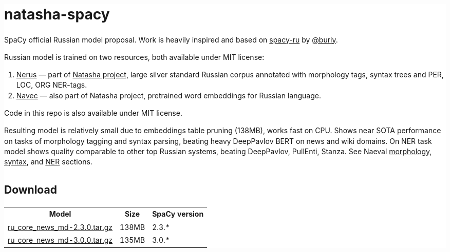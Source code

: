 # natasha-spacy

SpaCy official Russian model proposal. Work is heavily inspired and based on <a href="https://github.com/buriy/spacy-ru/">spacy-ru</a> by <a href="http://github.com/buriy/">@buriy</a>. 

Russian model is trained on two resources, both available under MIT license:
1. <a href="https://github.com/natasha/nerus">Nerus</a> — part of <a href="https://github.com/natasha">Natasha project</a>, large silver standard Russian corpus annotated with morphology tags, syntax trees and PER, LOC, ORG NER-tags.
2. <a href="https://github.com/natasha/navec">Navec</a> — also part of Natasha project, pretrained word embeddings for Russian language.

Code in this repo is also available under MIT license.

Resulting model is relatively small due to embeddings table pruning (138MB), works fast on CPU. Shows near SOTA performance on tasks of morphology tagging and syntax parsing, beating heavy DeepPavlov BERT on news and wiki domains. On NER task model shows quality comparable to other top Russian systems, beating DeepPavlov, PullEnti, Stanza. See Naeval <a href="https://github.com/natasha/naeval#morphology-taggers">morphology</a>, <a href="https://github.com/natasha/naeval#syntax-parser">syntax</a>, and <a href="https://github.com/natasha/naeval#ner">NER</a> sections.

## Download

<table>
<tr>
<th>
Model
</th>
<th>
Size
</th>
<th>
SpaCy version
</th>
</tr>
<tr>
<td>
<a href="https://storage.yandexcloud.net/natasha-spacy/models/ru_core_news_md-2.3.0.tar.gz">ru_core_news_md-2.3.0.tar.gz</a>
</td>
<td>
138MB
</td>
<td>
2.3.* 
</td>
</tr>
<tr>
<td>
<a href="https://storage.yandexcloud.net/natasha-spacy/models/ru_core_news_md-3.0.0.tar.gz">ru_core_news_md-3.0.0.tar.gz</a>
</td>
<td>
135MB
</td>
<td>
3.0.*
</td>
</tr>
